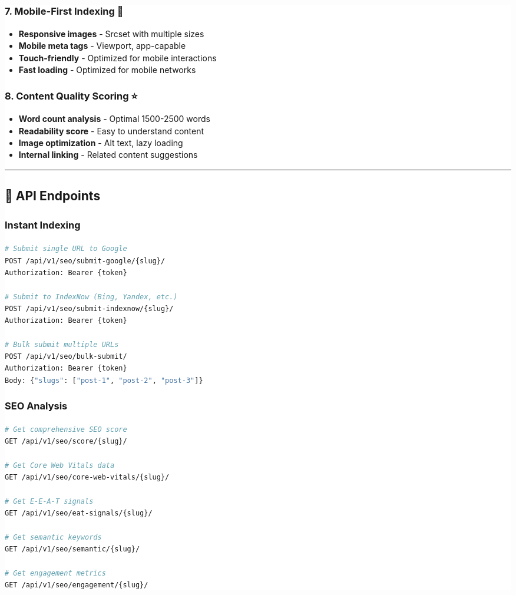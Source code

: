### 7. **Mobile-First Indexing** 📱
- **Responsive images** - Srcset with multiple sizes
- **Mobile meta tags** - Viewport, app-capable
- **Touch-friendly** - Optimized for mobile interactions
- **Fast loading** - Optimized for mobile networks

### 8. **Content Quality Scoring** ⭐
- **Word count analysis** - Optimal 1500-2500 words
- **Readability score** - Easy to understand content
- **Image optimization** - Alt text, lazy loading
- **Internal linking** - Related content suggestions

---

## 🔧 API Endpoints

### Instant Indexing

```bash
# Submit single URL to Google
POST /api/v1/seo/submit-google/{slug}/
Authorization: Bearer {token}

# Submit to IndexNow (Bing, Yandex, etc.)
POST /api/v1/seo/submit-indexnow/{slug}/
Authorization: Bearer {token}

# Bulk submit multiple URLs
POST /api/v1/seo/bulk-submit/
Authorization: Bearer {token}
Body: {"slugs": ["post-1", "post-2", "post-3"]}
```

### SEO Analysis

```bash
# Get comprehensive SEO score
GET /api/v1/seo/score/{slug}/

# Get Core Web Vitals data
GET /api/v1/seo/core-web-vitals/{slug}/

# Get E-E-A-T signals
GET /api/v1/seo/eat-signals/{slug}/

# Get semantic keywords
GET /api/v1/seo/semantic/{slug}/

# Get engagement metrics
GET /api/v1/seo/engagement/{slug}/
```
